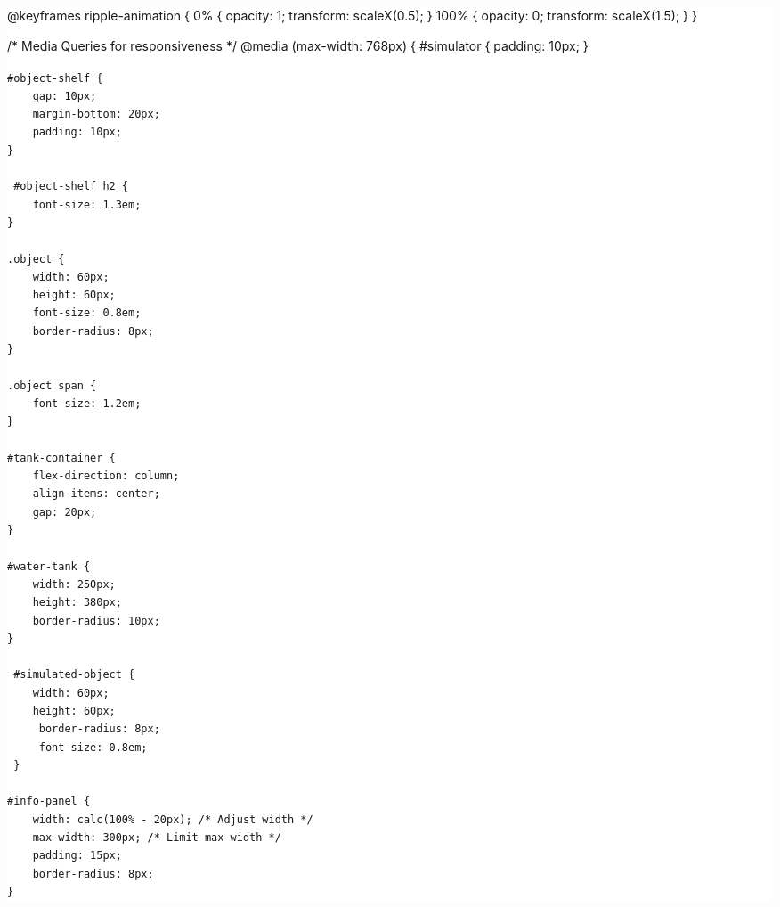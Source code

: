 @keyframes ripple-animation {
    0% { opacity: 1; transform: scaleX(0.5); }
    100% { opacity: 0; transform: scaleX(1.5); }
}


/* Media Queries for responsiveness */
@media (max-width: 768px) {
    #simulator {
        padding: 10px;
    }

    #object-shelf {
        gap: 10px;
        margin-bottom: 20px;
        padding: 10px;
    }

     #object-shelf h2 {
        font-size: 1.3em;
    }

    .object {
        width: 60px;
        height: 60px;
        font-size: 0.8em;
        border-radius: 8px;
    }

    .object span {
        font-size: 1.2em;
    }

    #tank-container {
        flex-direction: column;
        align-items: center;
        gap: 20px;
    }

    #water-tank {
        width: 250px;
        height: 380px;
        border-radius: 10px;
    }

     #simulated-object {
        width: 60px;
        height: 60px;
         border-radius: 8px;
         font-size: 0.8em;
     }

    #info-panel {
        width: calc(100% - 20px); /* Adjust width */
        max-width: 300px; /* Limit max width */
        padding: 15px;
        border-radius: 8px;
    }
